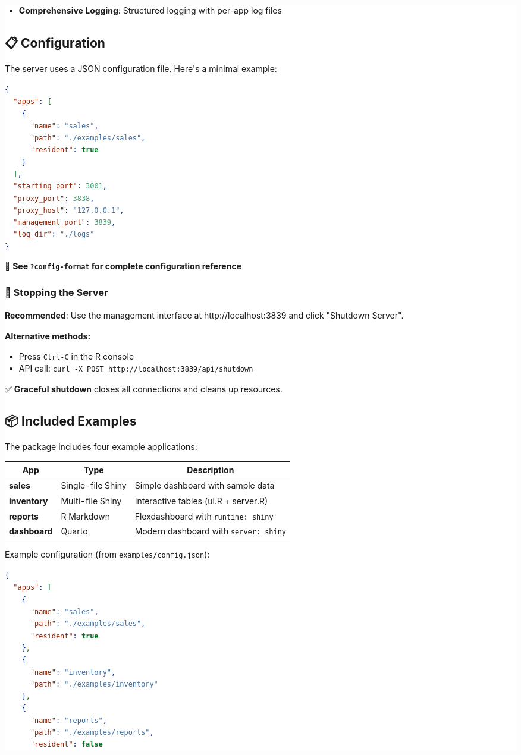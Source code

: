 - **Comprehensive Logging**: Structured logging with per-app log files

## 📋 Configuration

The server uses a JSON configuration file. Here's a minimal example:

```json
{
  "apps": [
    {
      "name": "sales",
      "path": "./examples/sales",
      "resident": true
    }
  ],
  "starting_port": 3001,
  "proxy_port": 3838,
  "proxy_host": "127.0.0.1",
  "management_port": 3839,
  "log_dir": "./logs"
}
```

📖 **See `?config-format` for complete configuration reference**

### 🛑 Stopping the Server

**Recommended**: Use the management interface at http://localhost:3839 and click "Shutdown Server".

**Alternative methods:**
- Press `Ctrl-C` in the R console
- API call: `curl -X POST http://localhost:3839/api/shutdown`

✅ **Graceful shutdown** closes all connections and cleans up resources.

## 📦 Included Examples

The package includes four example applications:

| App | Type | Description |
|-----|------|-------------|
| **sales** | Single-file Shiny | Simple dashboard with sample data |
| **inventory** | Multi-file Shiny | Interactive tables (ui.R + server.R) |
| **reports** | R Markdown | Flexdashboard with `runtime: shiny` |
| **dashboard** | Quarto | Modern dashboard with `server: shiny` |

Example configuration (from `examples/config.json`):

```json
{
  "apps": [
    {
      "name": "sales",
      "path": "./examples/sales",
      "resident": true
    },
    {
      "name": "inventory", 
      "path": "./examples/inventory"
    },
    {
      "name": "reports",
      "path": "./examples/reports",
      "resident": false
```